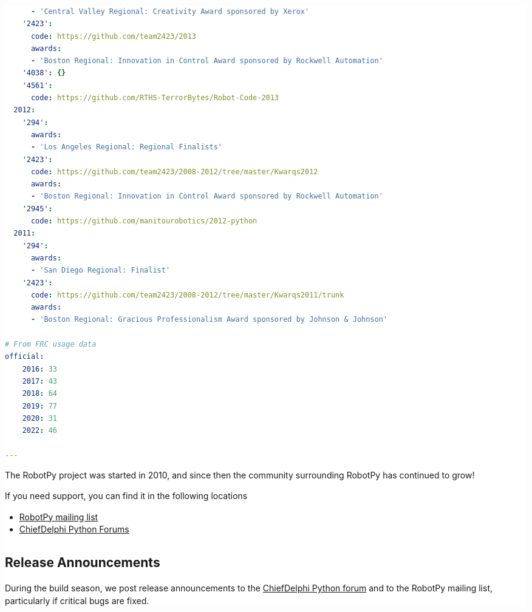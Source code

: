 ```yaml
      - 'Central Valley Regional: Creativity Award sponsored by Xerox'
    '2423':
      code: https://github.com/team2423/2013
      awards:
      - 'Boston Regional: Innovation in Control Award sponsored by Rockwell Automation'
    '4038': {}
    '4561':
      code: https://github.com/RTHS-TerrorBytes/Robot-Code-2013
  2012:
    '294':
      awards:
      - 'Los Angeles Regional: Regional Finalists'
    '2423':
      code: https://github.com/team2423/2008-2012/tree/master/Kwarqs2012
      awards:
      - 'Boston Regional: Innovation in Control Award sponsored by Rockwell Automation'
    '2945':
      code: https://github.com/manitourobotics/2012-python
  2011:
    '294':
      awards:
      - 'San Diego Regional: Finalist'
    '2423':
      code: https://github.com/team2423/2008-2012/tree/master/Kwarqs2011/trunk
      awards:
      - 'Boston Regional: Gracious Professionalism Award sponsored by Johnson & Johnson'

# From FRC usage data
official:
    2016: 33
    2017: 43
    2018: 64
    2019: 77
    2020: 31
    2022: 46

---
```


The RobotPy project was started in 2010, and since then the community surrounding RobotPy has continued to grow!

If you need support, you can find it in the following locations

* [RobotPy mailing list](https://groups.google.com/forum/#!forum/robotpy)
* [ChiefDelphi Python Forums](http://www.chiefdelphi.com/forums/forumdisplay.php?f=187)

Release Announcements
---------------------

During the build season, we post release announcements to the
[ChiefDelphi Python forum](http://www.chiefdelphi.com/forums/forumdisplay.php?f=187) and
to the RobotPy mailing list, particularly if critical bugs are fixed.

